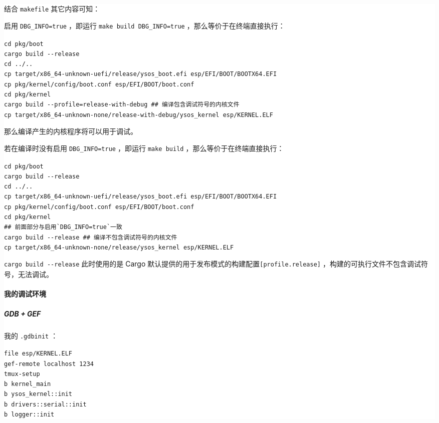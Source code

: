 结合 `makefile` 其它内容可知：

启用 `DBG_INFO=true` ，即运行 `make build DBG_INFO=true` ，那么等价于在终端直接执行：

```shell
cd pkg/boot
cargo build --release
cd ../..
cp target/x86_64-unknown-uefi/release/ysos_boot.efi esp/EFI/BOOT/BOOTX64.EFI
cp pkg/kernel/config/boot.conf esp/EFI/BOOT/boot.conf
cd pkg/kernel
cargo build --profile=release-with-debug ## 编译包含调试符号的内核文件
cp target/x86_64-unknown-none/release-with-debug/ysos_kernel esp/KERNEL.ELF
```

那么编译产生的内核程序将可以用于调试。

若在编译时没有启用 `DBG_INFO=true` ，即运行 `make build` ，那么等价于在终端直接执行：

```shell
cd pkg/boot
cargo build --release
cd ../..
cp target/x86_64-unknown-uefi/release/ysos_boot.efi esp/EFI/BOOT/BOOTX64.EFI
cp pkg/kernel/config/boot.conf esp/EFI/BOOT/boot.conf
cd pkg/kernel
## 前面部分与启用`DBG_INFO=true`一致
cargo build --release ## 编译不包含调试符号的内核文件
cp target/x86_64-unknown-none/release/ysos_kernel esp/KERNEL.ELF
```

`cargo build --release` 此时使用的是 Cargo 默认提供的用于发布模式的构建配置`[profile.release]` ，构建的可执行文件不包含调试符号，无法调试。

#### 我的调试环境

##### GDB + GEF

我的 `.gdbinit` ：

```raw .gdbinit
file esp/KERNEL.ELF
gef-remote localhost 1234
tmux-setup
b kernel_main
b ysos_kernel::init
b drivers::serial::init
b logger::init
```

